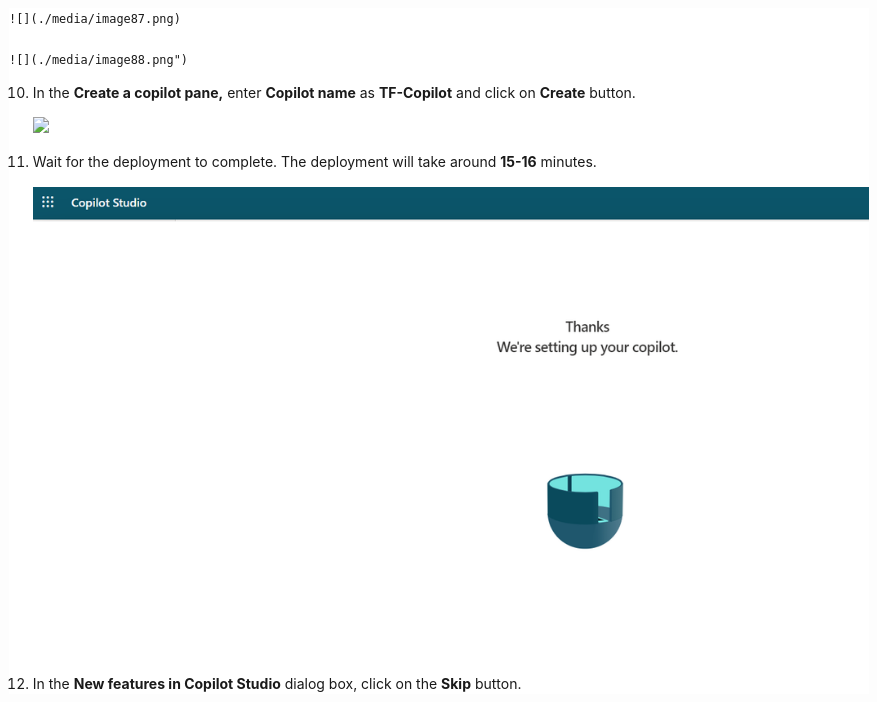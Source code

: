     ![](./media/image87.png)

    ![](./media/image88.png")

10. In the **Create a copilot pane,** enter **Copilot name** as
    **TF-Copilot** and click on **Create** button.

    ![](./media/image89.png")

11. Wait for the deployment to complete. The deployment will take around
    **15-16** minutes.

    ![](./media/image90.png
)

12. In the **New features in Copilot Studio** dialog box, click on the
    **Skip** button.
